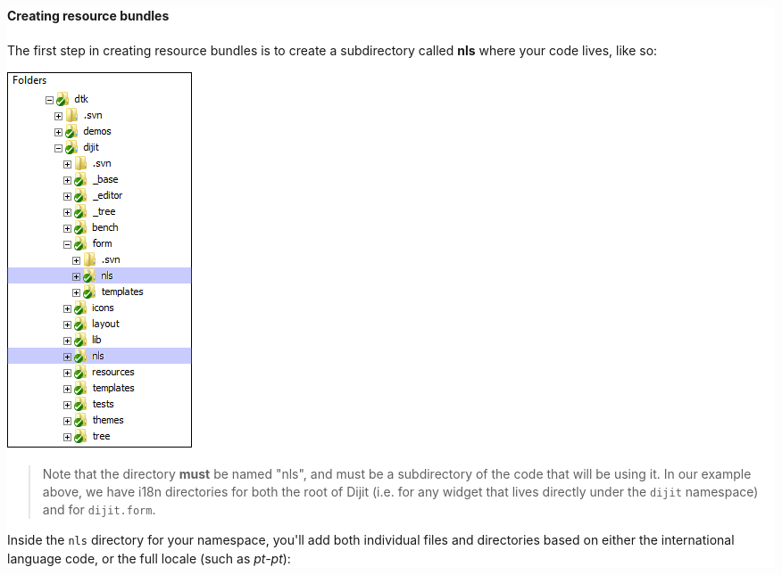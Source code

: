 #### Creating resource bundles

The first step in creating resource bundles is to create a subdirectory called **nls** where your code lives,
like so:

![The directory structure for Dijit](images/nls.png)

> Note that the directory **must** be named "nls", and must be a subdirectory of the code that will be using it.
In our example above, we have i18n directories for both the root of Dijit (i.e. for any widget that lives directly under
the `dijit` namespace) and for `dijit.form`.

Inside the `nls` directory for your namespace, you'll add both individual files and directories based on either
the international language code, or the full locale (such as _pt-pt_):

